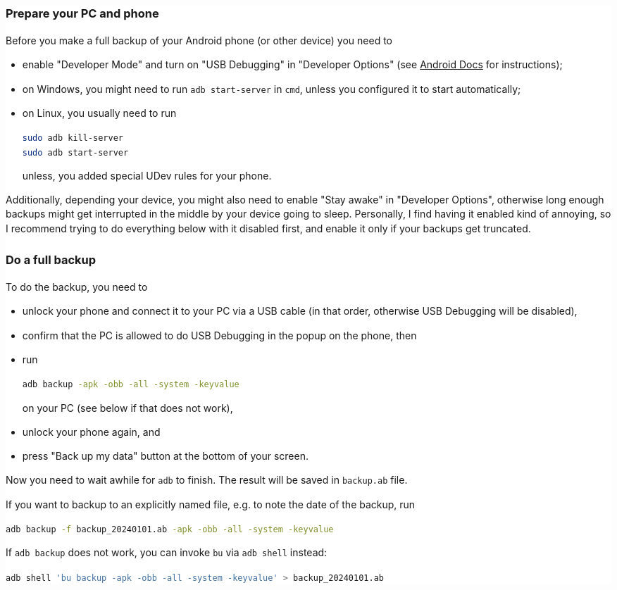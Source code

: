 ### Prepare your PC and phone

Before you make a full backup of your Android phone (or other device) you need to

- enable "Developer Mode" and turn on "USB Debugging" in "Developer Options" (see [Android Docs](https://web.archive.org/web/20240129131223/https://developer.android.com/tools/adb) for instructions);

- on Windows, you might need to run `adb start-server` in `cmd`, unless you configured it to start automatically;

- on Linux, you usually need to run

  ```bash
  sudo adb kill-server
  sudo adb start-server
  ```

  unless, you added special UDev rules for your phone.

Additionally, depending your device, you might also need to enable "Stay awake" in "Developer Options", otherwise long enough backups might get interrupted in the middle by your device going to sleep.
Personally, I find having it enabled kind of annoying, so I recommend trying to do everything below with it disabled first, and enable it only if your backups get truncated.

### Do a full backup

To do the backup, you need to

- unlock your phone and connect it to your PC via a USB cable (in that order, otherwise USB Debugging will be disabled),

- confirm that the PC is allowed to do USB Debugging in the popup on the phone, then

- run

  ```bash
  adb backup -apk -obb -all -system -keyvalue
  ```

  on your PC (see below if that does not work),

- unlock your phone again, and

- press "Back up my data" button at the bottom of your screen.

Now you need to wait awhile for `adb` to finish.
The result will be saved in `backup.ab` file.

If you want to backup to an explicitly named file, e.g. to note the date of the backup, run

```bash
adb backup -f backup_20240101.ab -apk -obb -all -system -keyvalue
```

If `adb backup` does not work, you can invoke `bu` via `adb shell` instead:

```bash
adb shell 'bu backup -apk -obb -all -system -keyvalue' > backup_20240101.ab
```
